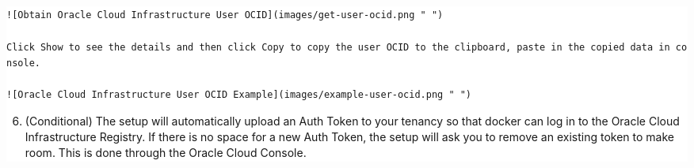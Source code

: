     ![Obtain Oracle Cloud Infrastructure User OCID](images/get-user-ocid.png " ")

    Click Show to see the details and then click Copy to copy the user OCID to the clipboard, paste in the copied data in console.

    ![Oracle Cloud Infrastructure User OCID Example](images/example-user-ocid.png " ")

6. (Conditional) The setup will automatically upload an Auth Token to your tenancy so that docker can log in to the Oracle Cloud Infrastructure Registry. If there is no space for a new Auth Token, the setup will ask you to remove an existing token to make room. This is done through the Oracle Cloud Console.
